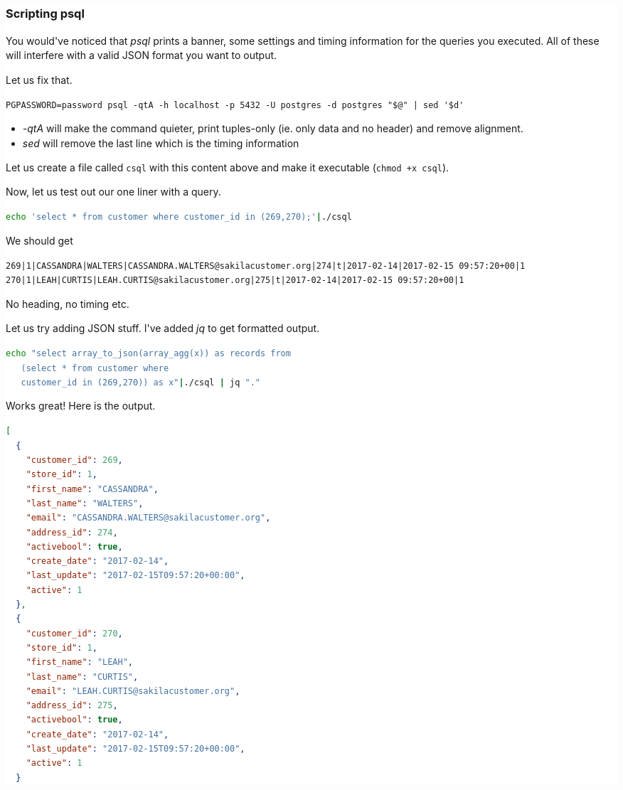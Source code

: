 ### Scripting psql

You would've noticed that *psql* prints a banner, some settings and timing information for
the queries you executed. All of these will interfere with a valid JSON format you want to
output.

Let us fix that.

```
PGPASSWORD=password psql -qtA -h localhost -p 5432 -U postgres -d postgres "$@" | sed '$d'
```

- *-qtA* will make the command quieter, print tuples-only (ie. only data and no header)
  and remove alignment.
- *sed* will remove the last line which is the timing information

Let us create a file called `csql` with this content above and make it executable (`chmod +x csql`).

Now, let us test out our one liner with a query.

```sh
echo 'select * from customer where customer_id in (269,270);'|./csql
```

We should get

```
269|1|CASSANDRA|WALTERS|CASSANDRA.WALTERS@sakilacustomer.org|274|t|2017-02-14|2017-02-15 09:57:20+00|1
270|1|LEAH|CURTIS|LEAH.CURTIS@sakilacustomer.org|275|t|2017-02-14|2017-02-15 09:57:20+00|1
```

No heading, no timing etc.

Let us try adding JSON stuff. I've added *jq* to get formatted output.

```sh
echo "select array_to_json(array_agg(x)) as records from 
   (select * from customer where 
   customer_id in (269,270)) as x"|./csql | jq "."
```

Works great! Here is the output.

```json
[
  {
    "customer_id": 269,
    "store_id": 1,
    "first_name": "CASSANDRA",
    "last_name": "WALTERS",
    "email": "CASSANDRA.WALTERS@sakilacustomer.org",
    "address_id": 274,
    "activebool": true,
    "create_date": "2017-02-14",
    "last_update": "2017-02-15T09:57:20+00:00",
    "active": 1
  },
  {
    "customer_id": 270,
    "store_id": 1,
    "first_name": "LEAH",
    "last_name": "CURTIS",
    "email": "LEAH.CURTIS@sakilacustomer.org",
    "address_id": 275,
    "activebool": true,
    "create_date": "2017-02-14",
    "last_update": "2017-02-15T09:57:20+00:00",
    "active": 1
  }
```